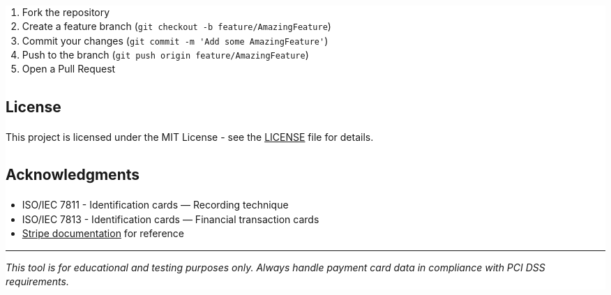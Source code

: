 1. Fork the repository
2. Create a feature branch (`git checkout -b feature/AmazingFeature`)
3. Commit your changes (`git commit -m 'Add some AmazingFeature'`)
4. Push to the branch (`git push origin feature/AmazingFeature`)
5. Open a Pull Request

## License

This project is licensed under the MIT License - see the [LICENSE](LICENSE) file for details.

## Acknowledgments

- ISO/IEC 7811 - Identification cards — Recording technique
- ISO/IEC 7813 - Identification cards — Financial transaction cards
- [Stripe documentation](https://stripe.com/docs/issuing/cards/security-code) for reference

---

*This tool is for educational and testing purposes only. Always handle payment card data in compliance with PCI DSS requirements.*

